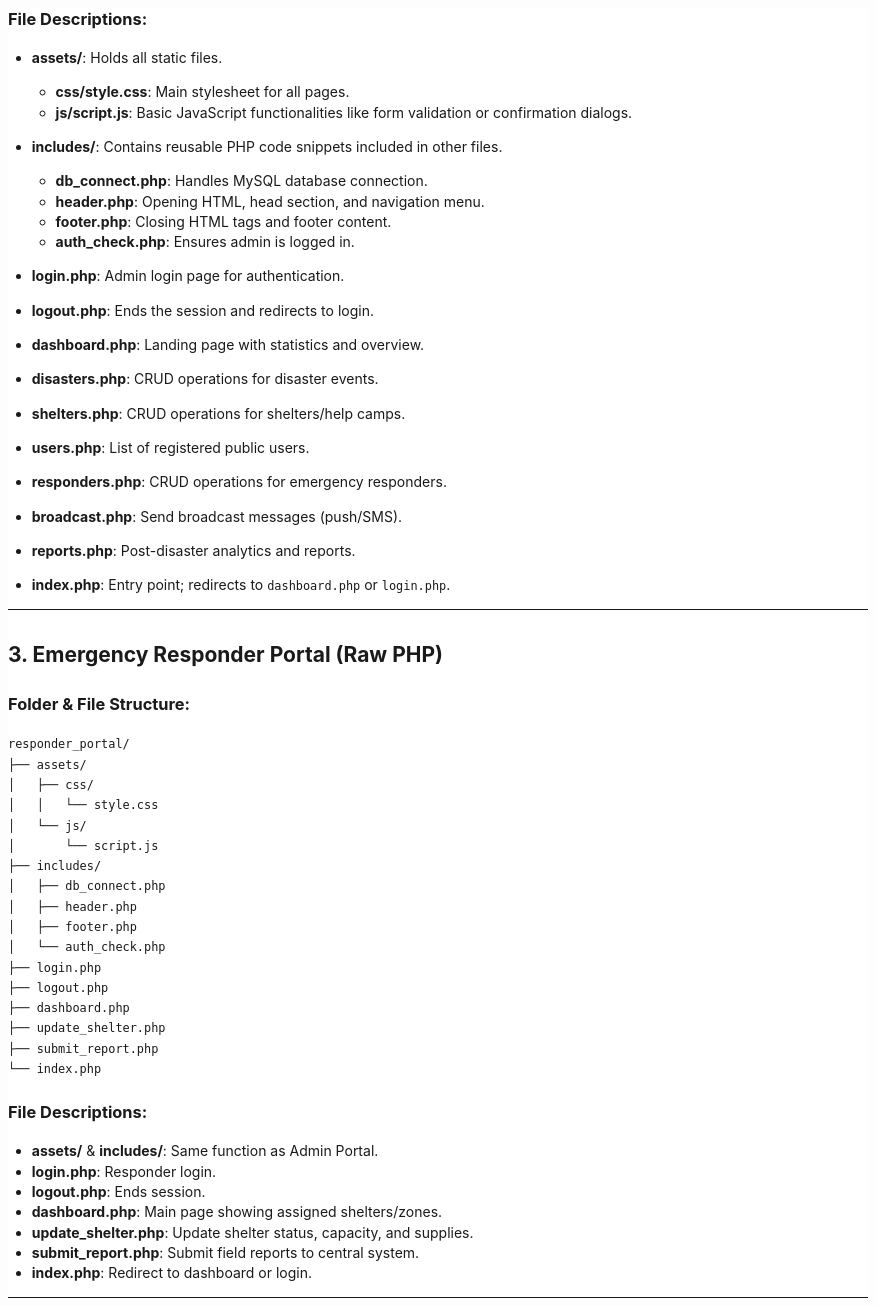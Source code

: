 ### File Descriptions:

* **assets/**: Holds all static files.

  * **css/style.css**: Main stylesheet for all pages.
  * **js/script.js**: Basic JavaScript functionalities like form validation or confirmation dialogs.
* **includes/**: Contains reusable PHP code snippets included in other files.

  * **db\_connect.php**: Handles MySQL database connection.
  * **header.php**: Opening HTML, head section, and navigation menu.
  * **footer.php**: Closing HTML tags and footer content.
  * **auth\_check.php**: Ensures admin is logged in.
* **login.php**: Admin login page for authentication.
* **logout.php**: Ends the session and redirects to login.
* **dashboard.php**: Landing page with statistics and overview.
* **disasters.php**: CRUD operations for disaster events.
* **shelters.php**: CRUD operations for shelters/help camps.
* **users.php**: List of registered public users.
* **responders.php**: CRUD operations for emergency responders.
* **broadcast.php**: Send broadcast messages (push/SMS).
* **reports.php**: Post-disaster analytics and reports.
* **index.php**: Entry point; redirects to `dashboard.php` or `login.php`.

---

## 3. Emergency Responder Portal (Raw PHP)

### Folder & File Structure:

```plaintext
responder_portal/
├── assets/
│   ├── css/
│   │   └── style.css
│   └── js/
│       └── script.js
├── includes/
│   ├── db_connect.php
│   ├── header.php
│   ├── footer.php
│   └── auth_check.php
├── login.php
├── logout.php
├── dashboard.php
├── update_shelter.php
├── submit_report.php
└── index.php
```

### File Descriptions:

* **assets/** & **includes/**: Same function as Admin Portal.
* **login.php**: Responder login.
* **logout.php**: Ends session.
* **dashboard.php**: Main page showing assigned shelters/zones.
* **update\_shelter.php**: Update shelter status, capacity, and supplies.
* **submit\_report.php**: Submit field reports to central system.
* **index.php**: Redirect to dashboard or login.

---